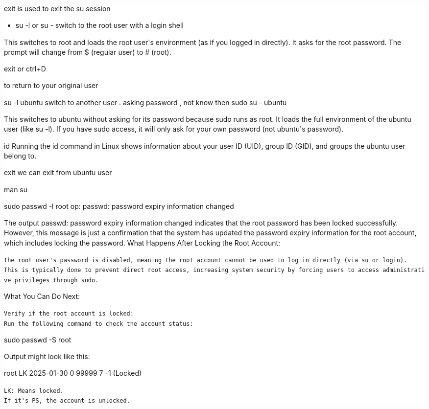 exit
 is used to exit the su session
 
 * su -l or su -
 switch to the root user with a login shell
 
  This switches to root and loads the root user's environment (as if you logged in directly).
It asks for the root password.
The prompt will change from $ (regular user) to # (root).


exit or ctrl+D

to return to your original user

su -l ubuntu
switch to another user .
asking password , not know then 
sudo su - ubuntu

This switches to ubuntu without asking for its password because sudo runs as root.
It loads the full environment of the ubuntu user (like su -l).
If you have sudo access, it will only ask for your own password (not ubuntu's password).

id 
Running the id command in Linux shows information about your user ID (UID), group ID (GID), and groups the ubuntu user belong to.

exit 
we can exit from ubuntu user

man su

sudo passwd -l root
op:
passwd: password expiry information changed

       
The output passwd: password expiry information changed indicates that the root password has been locked successfully. However, this message is just a confirmation that the system has updated the password expiry information for the root account, which includes locking the password.
What Happens After Locking the Root Account:

    The root user's password is disabled, meaning the root account cannot be used to log in directly (via su or login).
    This is typically done to prevent direct root access, increasing system security by forcing users to access administrative privileges through sudo.

What You Can Do Next:

    Verify if the root account is locked:
    Run the following command to check the account status:

sudo passwd -S root

Output might look like this:

root LK 2025-01-30 0 99999 7 -1 (Locked)

    LK: Means locked.
    If it's PS, the account is unlocked.
